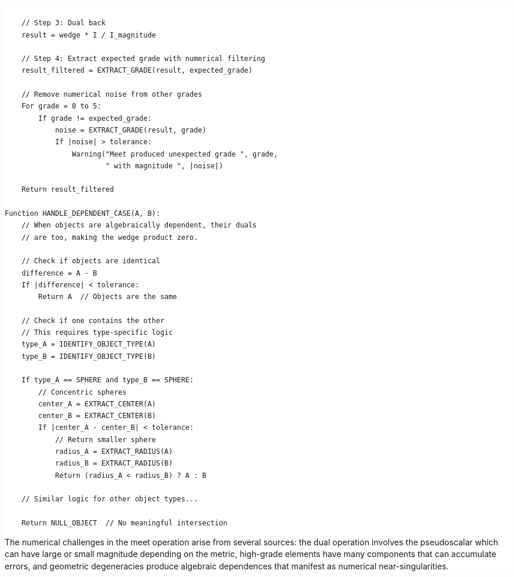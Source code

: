 ```

    // Step 3: Dual back
    result = wedge * I / I_magnitude

    // Step 4: Extract expected grade with numerical filtering
    result_filtered = EXTRACT_GRADE(result, expected_grade)

    // Remove numerical noise from other grades
    For grade = 0 to 5:
        If grade != expected_grade:
            noise = EXTRACT_GRADE(result, grade)
            If |noise| > tolerance:
                Warning("Meet produced unexpected grade ", grade,
                        " with magnitude ", |noise|)

    Return result_filtered

Function HANDLE_DEPENDENT_CASE(A, B):
    // When objects are algebraically dependent, their duals
    // are too, making the wedge product zero.

    // Check if objects are identical
    difference = A - B
    If |difference| < tolerance:
        Return A  // Objects are the same

    // Check if one contains the other
    // This requires type-specific logic
    type_A = IDENTIFY_OBJECT_TYPE(A)
    type_B = IDENTIFY_OBJECT_TYPE(B)

    If type_A == SPHERE and type_B == SPHERE:
        // Concentric spheres
        center_A = EXTRACT_CENTER(A)
        center_B = EXTRACT_CENTER(B)
        If |center_A - center_B| < tolerance:
            // Return smaller sphere
            radius_A = EXTRACT_RADIUS(A)
            radius_B = EXTRACT_RADIUS(B)
            Return (radius_A < radius_B) ? A : B

    // Similar logic for other object types...

    Return NULL_OBJECT  // No meaningful intersection
```

The numerical challenges in the meet operation arise from several sources: the dual operation involves the pseudoscalar which can have large or small magnitude depending on the metric, high-grade elements have many components that can accumulate errors, and geometric degeneracies produce algebraic dependences that manifest as numerical near-singularities.

